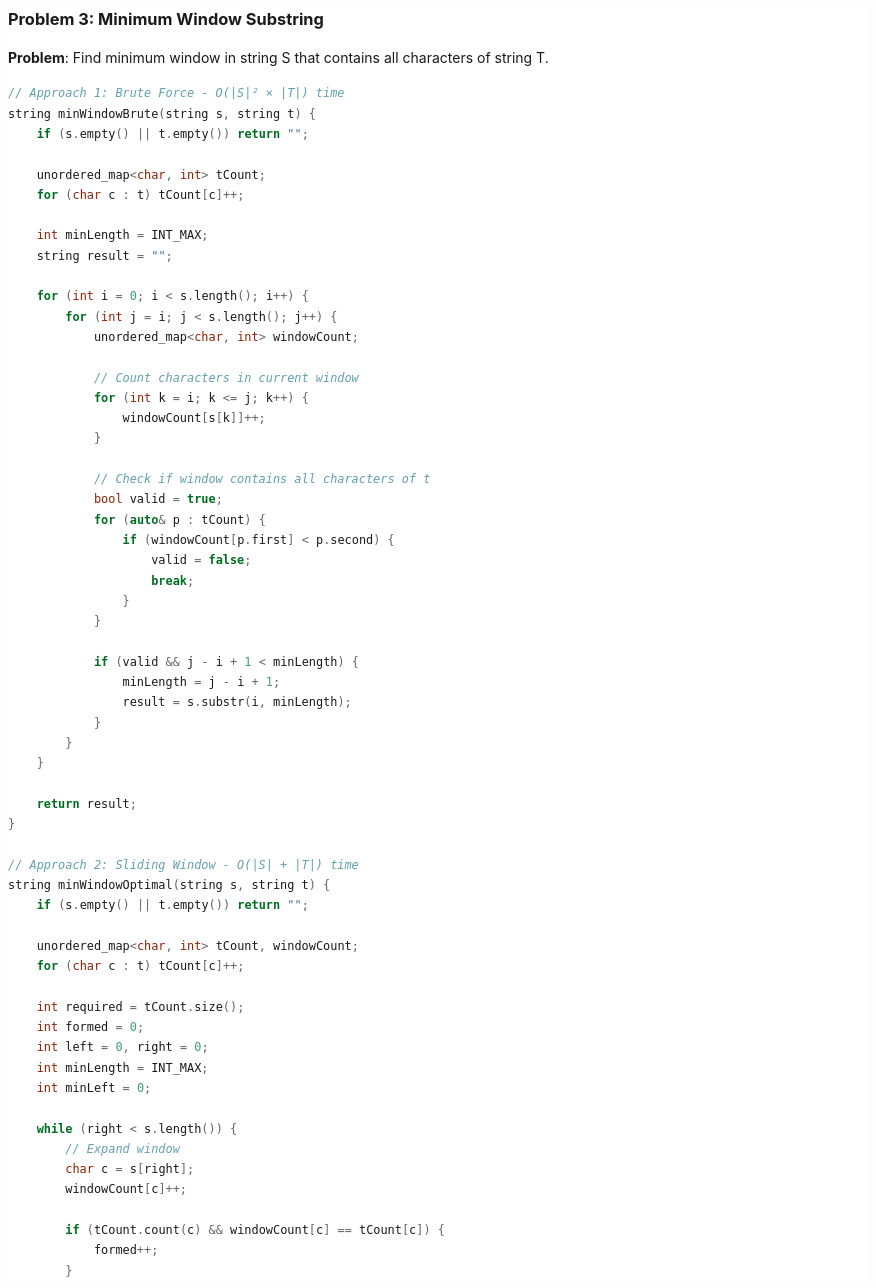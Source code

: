 ### Problem 3: Minimum Window Substring

**Problem**: Find minimum window in string S that contains all characters of string T.

```cpp
// Approach 1: Brute Force - O(|S|² × |T|) time
string minWindowBrute(string s, string t) {
    if (s.empty() || t.empty()) return "";
    
    unordered_map<char, int> tCount;
    for (char c : t) tCount[c]++;
    
    int minLength = INT_MAX;
    string result = "";
    
    for (int i = 0; i < s.length(); i++) {
        for (int j = i; j < s.length(); j++) {
            unordered_map<char, int> windowCount;
            
            // Count characters in current window
            for (int k = i; k <= j; k++) {
                windowCount[s[k]]++;
            }
            
            // Check if window contains all characters of t
            bool valid = true;
            for (auto& p : tCount) {
                if (windowCount[p.first] < p.second) {
                    valid = false;
                    break;
                }
            }
            
            if (valid && j - i + 1 < minLength) {
                minLength = j - i + 1;
                result = s.substr(i, minLength);
            }
        }
    }
    
    return result;
}

// Approach 2: Sliding Window - O(|S| + |T|) time
string minWindowOptimal(string s, string t) {
    if (s.empty() || t.empty()) return "";
    
    unordered_map<char, int> tCount, windowCount;
    for (char c : t) tCount[c]++;
    
    int required = tCount.size();
    int formed = 0;
    int left = 0, right = 0;
    int minLength = INT_MAX;
    int minLeft = 0;
    
    while (right < s.length()) {
        // Expand window
        char c = s[right];
        windowCount[c]++;
        
        if (tCount.count(c) && windowCount[c] == tCount[c]) {
            formed++;
        }
```